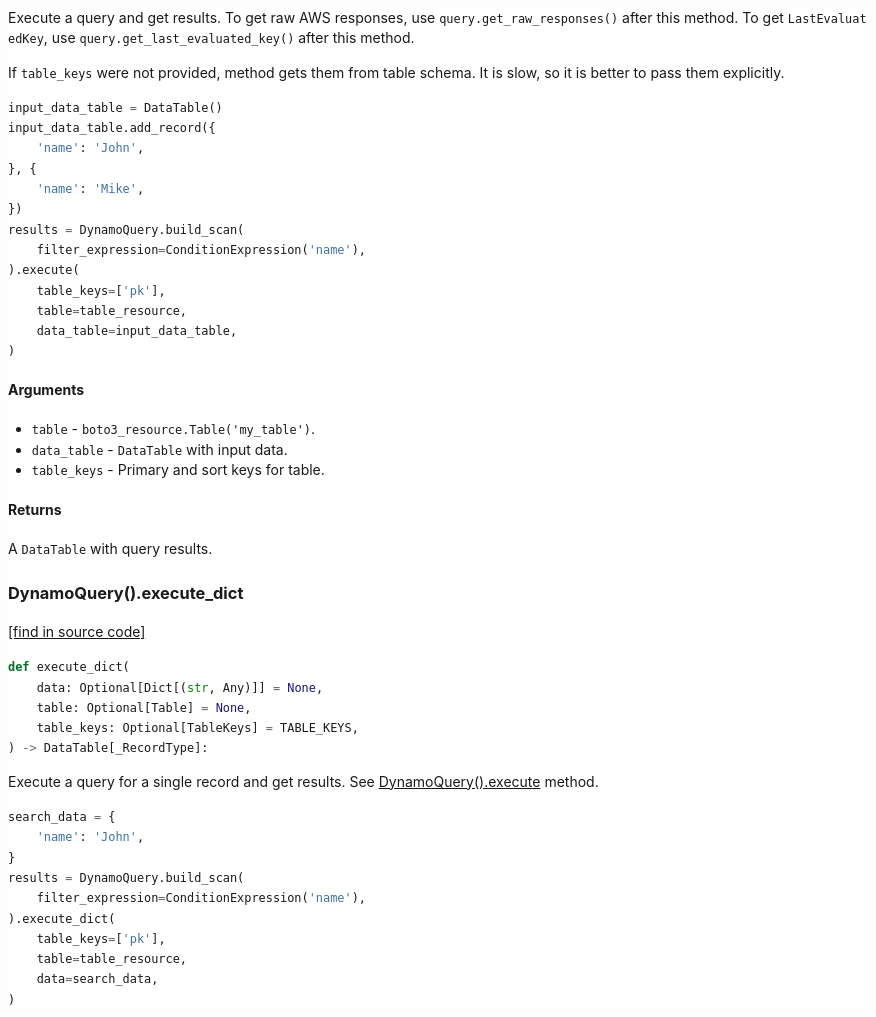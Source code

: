 Execute a query and get results. To get raw AWS responses, use
`query.get_raw_responses()` after this method. To get `LastEvaluatedKey`, use
`query.get_last_evaluated_key()` after this method.

If `table_keys` were not provided, method gets them from table schema. It is
slow, so it is better to pass them explicitly.

```python
input_data_table = DataTable()
input_data_table.add_record({
    'name': 'John',
}, {
    'name': 'Mike',
})
results = DynamoQuery.build_scan(
    filter_expression=ConditionExpression('name'),
).execute(
    table_keys=['pk'],
    table=table_resource,
    data_table=input_data_table,
)
```

#### Arguments

- `table` - `boto3_resource.Table('my_table')`.
- `data_table` - `DataTable` with input data.
- `table_keys` - Primary and sort keys for table.

#### Returns

A `DataTable` with query results.

### DynamoQuery().execute_dict

[[find in source code]](https://github.com/altitudenetworks/dynamoquery/blob/master/dynamoquery/dynamoquery_main.py#L620)

```python
def execute_dict(
    data: Optional[Dict[(str, Any)]] = None,
    table: Optional[Table] = None,
    table_keys: Optional[TableKeys] = TABLE_KEYS,
) -> DataTable[_RecordType]:
```

Execute a query for a single record and get results. See [DynamoQuery().execute](#dynamoqueryexecute) method.

```python
search_data = {
    'name': 'John',
}
results = DynamoQuery.build_scan(
    filter_expression=ConditionExpression('name'),
).execute_dict(
    table_keys=['pk'],
    table=table_resource,
    data=search_data,
)
```
